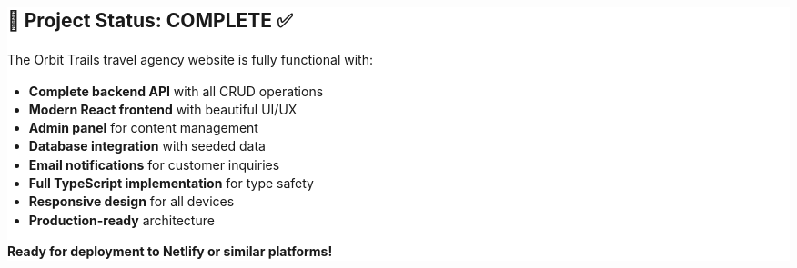 
## 🎉 Project Status: COMPLETE ✅

The Orbit Trails travel agency website is fully functional with:
- **Complete backend API** with all CRUD operations
- **Modern React frontend** with beautiful UI/UX
- **Admin panel** for content management
- **Database integration** with seeded data
- **Email notifications** for customer inquiries
- **Full TypeScript implementation** for type safety
- **Responsive design** for all devices
- **Production-ready** architecture

**Ready for deployment to Netlify or similar platforms!**
